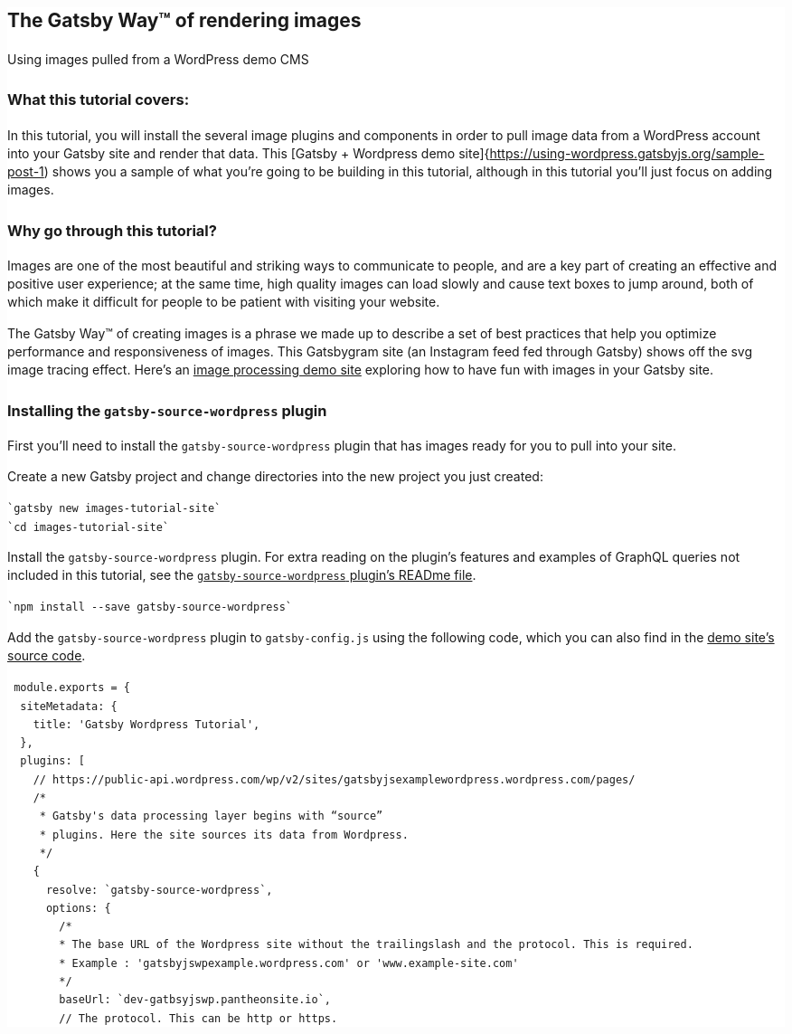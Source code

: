 ## The Gatsby Way™ of rendering images 

Using images pulled from a WordPress demo CMS

### What this tutorial covers:

In this tutorial, you will install the several image plugins and components in order to pull image data from a WordPress account into your Gatsby site and render that data. This [Gatsby + Wordpress demo site]{https://using-wordpress.gatsbyjs.org/sample-post-1) shows you a sample of what you’re going to be building in this tutorial, although in this tutorial you’ll just focus on adding images.

### Why go through this tutorial? 

Images are one of the most beautiful and striking ways to communicate to people, and are a key part of creating an effective and positive user experience; at the same time, high quality images can load slowly and cause text boxes to jump around, both of which make it difficult for people to be patient with visiting your website.

The Gatsby Way™ of creating images is a phrase we made up to describe a set of best practices that help you optimize performance and responsiveness of images. This Gatsbygram site (an Instagram feed fed through Gatsby) shows off the svg image tracing effect. Here’s an [image processing demo site](https://image-processing.gatsbyjs.org/) exploring how to have fun with images in your Gatsby site.

### Installing the `gatsby-source-wordpress` plugin

First you’ll need to install the `gatsby-source-wordpress` plugin that has images ready for you to pull into your site.

Create a new Gatsby project and change directories into the new project you just created:
```shell
`gatsby new images-tutorial-site`
`cd images-tutorial-site`
```

Install the `gatsby-source-wordpress` plugin. For extra reading on the plugin’s features and examples of GraphQL queries not included in this tutorial, see the [`gatsby-source-wordpress` plugin’s READme file](https://www.gatsbyjs.org/packages/gatsby-source-wordpress/?=wordpress).

```shell
`npm install --save gatsby-source-wordpress`
```

Add the `gatsby-source-wordpress` plugin to `gatsby-config.js` using the following code, which you can also find in the [demo site’s source code](https://github.com/gatsbyjs/gatsby/blob/master/examples/using-wordpress/gatsby-config.js). 

```javascript{32-58}
 module.exports = {
  siteMetadata: {
    title: 'Gatsby Wordpress Tutorial',
  },
  plugins: [
    // https://public-api.wordpress.com/wp/v2/sites/gatsbyjsexamplewordpress.wordpress.com/pages/
    /*
     * Gatsby's data processing layer begins with “source”
     * plugins. Here the site sources its data from Wordpress.
     */
    {
      resolve: `gatsby-source-wordpress`,
      options: {
        /*
        * The base URL of the Wordpress site without the trailingslash and the protocol. This is required.
        * Example : 'gatsbyjswpexample.wordpress.com' or 'www.example-site.com'
        */
        baseUrl: `dev-gatbsyjswp.pantheonsite.io`,
        // The protocol. This can be http or https.
```